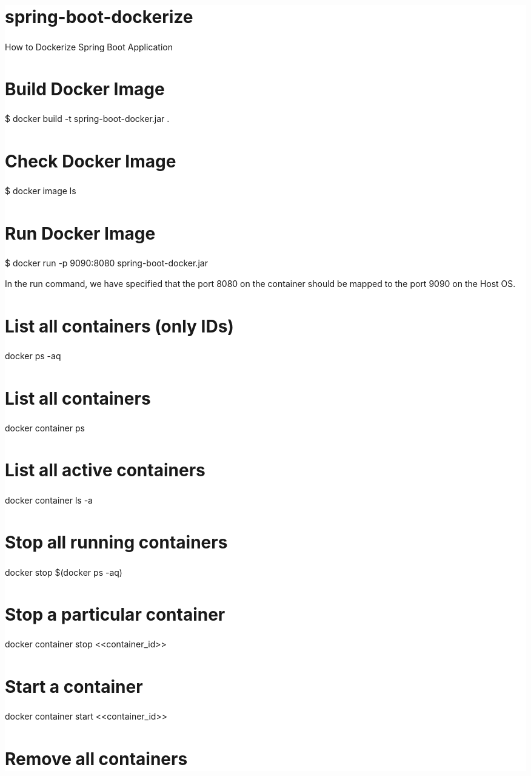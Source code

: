 # spring-boot-dockerize

How to Dockerize Spring Boot Application

# Build Docker Image

$ docker build -t spring-boot-docker.jar .

# Check Docker Image

$ docker image ls

# Run Docker Image

$ docker run -p 9090:8080 spring-boot-docker.jar

In the run command, we have specified that the port 8080 on the container should be mapped to the port 9090 on the Host
OS.

# List all containers (only IDs)

docker ps -aq

# List all containers

docker container ps

# List all active containers

docker container ls -a

# Stop all running containers

docker stop $(docker ps -aq)

# Stop a particular container

docker container stop <<container_id>>

# Start a container

docker container start <<container_id>>

# Remove all containers
